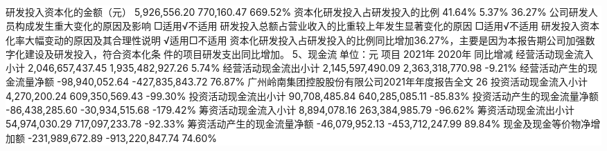 研发投入资本化的金额（元）
5,926,556.20
770,160.47
669.52%
资本化研发投入占研发投入的比例
41.64%
5.37%
36.27%
公司研发人员构成发生重大变化的原因及影响
□适用√不适用
研发投入总额占营业收入的比重较上年发生显著变化的原因
□适用√不适用
研发投入资本化率大幅变动的原因及其合理性说明
√适用□不适用
资本化研发投入占研发投入的比例同比增加36.27%，主要是因为本报告期公司加强数字化建设及研发投入，符合资本化条
件的项目研发支出同比增加。
5、现金流
单位：元
项目
2021年
2020年
同比增减
经营活动现金流入小计
2,046,657,437.45
1,935,482,927.26
5.74%
经营活动现金流出小计
2,145,597,490.09
2,363,318,770.98
-9.21%
经营活动产生的现金流量净额
-98,940,052.64
-427,835,843.72
76.87%
广州岭南集团控股股份有限公司2021年年度报告全文
26
投资活动现金流入小计
4,270,200.24
609,350,569.43
-99.30%
投资活动现金流出小计
90,708,485.84
640,285,085.11
-85.83%
投资活动产生的现金流量净额
-86,438,285.60
-30,934,515.68
-179.42%
筹资活动现金流入小计
8,894,078.16
263,384,985.79
-96.62%
筹资活动现金流出小计
54,974,030.29
717,097,233.78
-92.33%
筹资活动产生的现金流量净额
-46,079,952.13
-453,712,247.99
89.84%
现金及现金等价物净增加额
-231,989,672.89
-913,220,847.74
74.60%